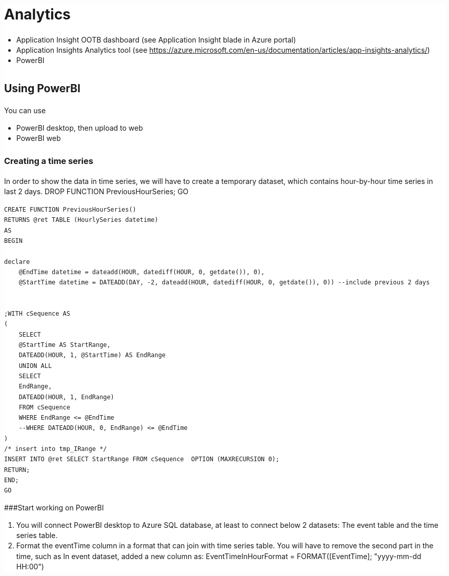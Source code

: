 

# Analytics
 - Application Insight OOTB dashboard (see Application Insight blade in Azure portal) 
 - Application Insights Analytics tool (see https://azure.microsoft.com/en-us/documentation/articles/app-insights-analytics/) 
 - PowerBI
 
## Using PowerBI
You can use 
- PowerBI desktop, then upload to web
- PowerBI web 

### Creating a time series
In order to show the data in time series, we will have to create a temporary dataset, which contains hour-by-hour time series in last 2 days.
    DROP FUNCTION PreviousHourSeries;
    GO

    CREATE FUNCTION PreviousHourSeries()
    RETURNS @ret TABLE (HourlySeries datetime)
    AS 
    BEGIN

    declare 
        @EndTime datetime = dateadd(HOUR, datediff(HOUR, 0, getdate()), 0),
        @StartTime datetime = DATEADD(DAY, -2, dateadd(HOUR, datediff(HOUR, 0, getdate()), 0)) --include previous 2 days    


    ;WITH cSequence AS
    (
        SELECT
        @StartTime AS StartRange, 
        DATEADD(HOUR, 1, @StartTime) AS EndRange
        UNION ALL
        SELECT
        EndRange, 
        DATEADD(HOUR, 1, EndRange)
        FROM cSequence 
        WHERE EndRange <= @EndTime
        --WHERE DATEADD(HOUR, 0, EndRange) <= @EndTime
    )
    /* insert into tmp_IRange */
    INSERT INTO @ret SELECT StartRange FROM cSequence  OPTION (MAXRECURSION 0);
    RETURN;
    END;
    GO

###Start working on PowerBI
1. You will connect PowerBI desktop to Azure SQL database, at least to connect below 2 datasets: The event table and the time series table.
2. Format the eventTime column in a format that can join with time series table. You will have to remove the second part in the time, such as
      In event dataset, added a new column as: EventTimeInHourFormat = FORMAT([EventTime]; "yyyy-mm-dd HH:00")
      